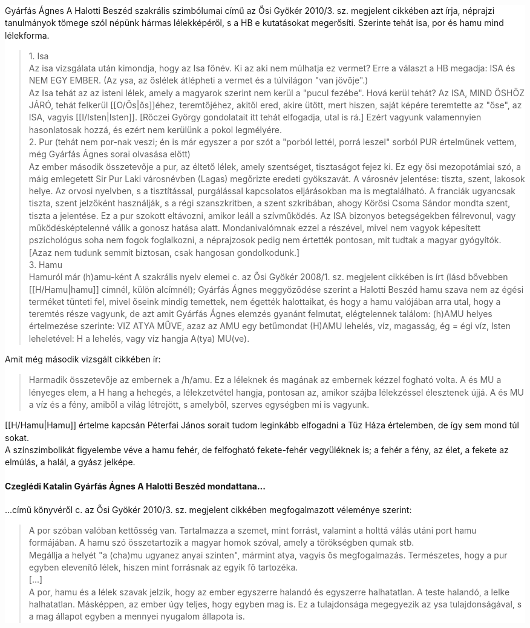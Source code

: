 Gyárfás Ágnes A Halotti Beszéd szakrális szimbólumai című az Ősi Gyökér 2010/3. sz. megjelent cikkében azt írja, néprajzi tanulmányok tömege szól népünk hármas lélekképéről, s a HB e kutatásokat megerősíti. Szerinte tehát isa, por és hamu mind lélekforma.  
> 1\. Isa  
> Az isa vizsgálata után kimondja, hogy az Isa főnév. Ki az aki nem múlhatja ez vermet? Erre a választ a HB megadja: ISA és NEM EGY EMBER. (Az ysa, az őslélek átlépheti a vermet és a túlvilágon "van jövője".)  
> Az Isa tehát az az isteni lélek, amely a magyarok szerint nem kerül a "pucul fezébe". Hová kerül tehát? Az ISA, MIND ŐSHÖZ JÁRÓ, tehát felkerül [[O/Ős\|ős]]éhez, teremtőjéhez, akitől ered, akire ütött, mert hiszen, saját képére teremtette az "őse", az ISA, vagyis [[I/Isten\|Isten]]. \[Rőczei György gondolatait itt tehát elfogadja, utal is rá.\] Ezért vagyunk valamennyien hasonlatosak hozzá, és ezért nem kerülünk a pokol legmélyére.  
> 2\. Pur (tehát nem por-nak veszi; én is már egyszer a por szót a "porból lettél, porrá leszel" sorból PUR értelműnek vettem, még Gyárfás Ágnes sorai olvasása előtt)  
> Az ember második összetevője a pur, az éltető lélek, amely szentséget, tisztaságot fejez ki. Ez egy ősi mezopotámiai szó, a máig emlegetett Sir Pur Laki városnévben (Lagas) megőrizte eredeti gyökszavát. A városnév jelentése: tiszta, szent, lakosok helye. Az orvosi nyelvben, s a tisztítással, purgálással kapcsolatos eljárásokban ma is megtalálható. A franciák ugyancsak tiszta, szent jelzőként használják, s a régi szanszkritben, a szent szkribában, ahogy Körösi Csoma Sándor mondta szent, tiszta a jelentése. Ez a pur szokott eltávozni, amikor leáll a szívműködés. Az ISA bizonyos betegségekben félrevonul, vagy működésképtelenné válik a gonosz hatása alatt. Mondanivalómnak ezzel a részével, mivel nem vagyok képesített pszichológus soha nem fogok foglalkozni, a néprajzosok pedig nem értették pontosan, mit tudtak a magyar gyógyítók. \[Azaz nem tudunk semmit biztosan, csak hangosan gondolkodunk.\]  
> 3\. Hamu  
> Hamuról már (h)amu-ként A szakrális nyelv elemei c. az Ősi Gyökér 2008/1. sz. megjelent cikkében is írt (lásd bővebben [[H/Hamu\|hamu]] címnél, külön alcímnél); Gyárfás Ágnes meggyőződése szerint a Halotti Beszéd hamu szava nem az égési terméket tünteti fel, mivel őseink mindig temettek, nem égették halottaikat, és hogy a hamu valójában arra utal, hogy a teremtés része vagyunk, de azt amit Gyárfás Ágnes elemzés gyanánt felmutat, elégtelennek találom: (h)AMU helyes értelmezése szerinte: VIZ ATYA MŰVE, azaz az AMU egy betűmondat (H)AMU lehelés, víz, magasság, ég = égi víz, Isten leheletével: H a lehelés, vagy víz hangja A(tya) MU(ve).  

Amit még második vizsgált cikkében ír:  
> Harmadik összetevője az embernek a /h/amu. Ez a léleknek és magának az embernek kézzel fogható volta. A és MU a lényeges elem, a H hang a hehegés, a lélekzetvétel hangja, pontosan az, amikor szájba lélekzéssel élesztenek újjá. A és MU a víz és a fény, amiből a világ létrejött, s amelyből, szerves egységben mi is vagyunk.

[[H/Hamu\|Hamu]] értelme kapcsán Péterfai János sorait tudom leginkább elfogadni a Tűz Háza értelemben, de így sem mond túl sokat.  
A színszimbolikát figyelembe véve a hamu fehér, de felfogható fekete-fehér vegyüléknek is; a fehér a fény, az élet, a fekete az elmúlás, a halál, a gyász jelképe.  

#### Czeglédi Katalin Gyárfás Ágnes A Halotti Beszéd mondattana...

...című könyvéről c. az Ősi Gyökér 2010/3. sz. megjelent cikkében megfogalmazott véleménye szerint:  
> A por szóban valóban kettősség van. Tartalmazza a szemet, mint forrást, valamint a holttá válás utáni port hamu formájában. A hamu szó összetartozik a magyar homok szóval, amely a törökségben qumak stb.  
> Megállja a helyét "a (cha)mu ugyanez anyai szinten", mármint atya, vagyis ős megfogalmazás. Természetes, hogy a pur egyben elevenítő lélek, hiszen mint forrásnak az egyik fő tartozéka.  
> \[...\]  
> A por, hamu és a lélek szavak jelzik, hogy az ember egyszerre halandó és egyszerre halhatatlan. A teste halandó, a lelke halhatatlan. Másképpen, az ember úgy teljes, hogy egyben mag is. Ez a tulajdonsága megegyezik az ysa tulajdonságával, s a mag állapot egyben a mennyei nyugalom állapota is.  
